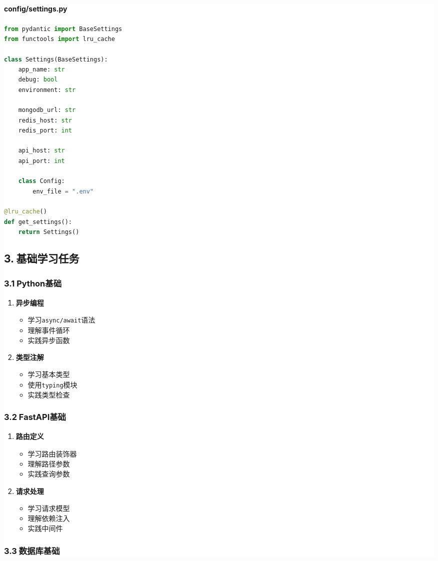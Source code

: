 #### config/settings.py
```python
from pydantic import BaseSettings
from functools import lru_cache

class Settings(BaseSettings):
    app_name: str
    debug: bool
    environment: str
    
    mongodb_url: str
    redis_host: str
    redis_port: int
    
    api_host: str
    api_port: int
    
    class Config:
        env_file = ".env"

@lru_cache()
def get_settings():
    return Settings()
```

## 3. 基础学习任务

### 3.1 Python基础

1. **异步编程**
   - 学习`async/await`语法
   - 理解事件循环
   - 实践异步函数

2. **类型注解**
   - 学习基本类型
   - 使用`typing`模块
   - 实践类型检查

### 3.2 FastAPI基础

1. **路由定义**
   - 学习路由装饰器
   - 理解路径参数
   - 实践查询参数

2. **请求处理**
   - 学习请求模型
   - 理解依赖注入
   - 实践中间件

### 3.3 数据库基础
